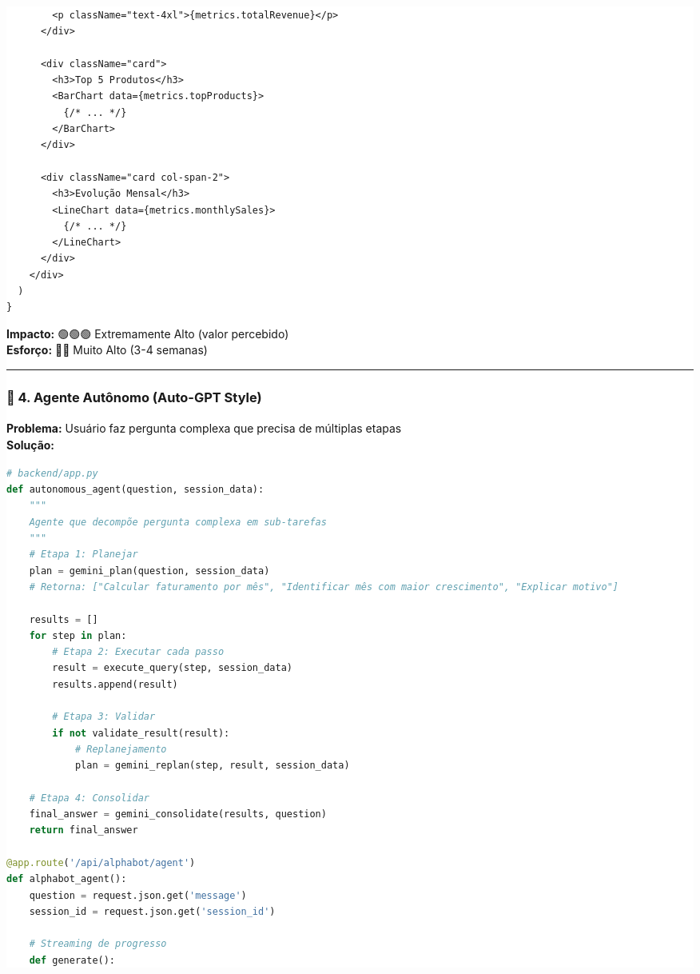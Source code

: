 ```tsx
        <p className="text-4xl">{metrics.totalRevenue}</p>
      </div>
      
      <div className="card">
        <h3>Top 5 Produtos</h3>
        <BarChart data={metrics.topProducts}>
          {/* ... */}
        </BarChart>
      </div>
      
      <div className="card col-span-2">
        <h3>Evolução Mensal</h3>
        <LineChart data={metrics.monthlySales}>
          {/* ... */}
        </LineChart>
      </div>
    </div>
  )
}
```

**Impacto:** 🟢🟢🟢 Extremamente Alto (valor percebido)  
**Esforço:** 🔴🔴 Muito Alto (3-4 semanas)

---

### 🤖 4. Agente Autônomo (Auto-GPT Style)

**Problema:** Usuário faz pergunta complexa que precisa de múltiplas etapas  
**Solução:**

```python
# backend/app.py
def autonomous_agent(question, session_data):
    """
    Agente que decompõe pergunta complexa em sub-tarefas
    """
    # Etapa 1: Planejar
    plan = gemini_plan(question, session_data)
    # Retorna: ["Calcular faturamento por mês", "Identificar mês com maior crescimento", "Explicar motivo"]
    
    results = []
    for step in plan:
        # Etapa 2: Executar cada passo
        result = execute_query(step, session_data)
        results.append(result)
        
        # Etapa 3: Validar
        if not validate_result(result):
            # Replanejamento
            plan = gemini_replan(step, result, session_data)
    
    # Etapa 4: Consolidar
    final_answer = gemini_consolidate(results, question)
    return final_answer

@app.route('/api/alphabot/agent')
def alphabot_agent():
    question = request.json.get('message')
    session_id = request.json.get('session_id')
    
    # Streaming de progresso
    def generate():
```